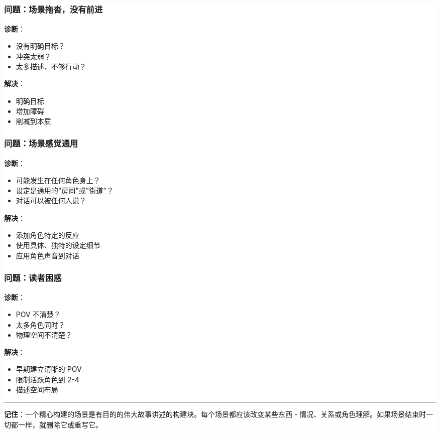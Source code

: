 ### 问题：场景拖沓，没有前进

**诊断**：

- 没有明确目标？
- 冲突太弱？
- 太多描述，不够行动？

**解决**：

- 明确目标
- 增加障碍
- 削减到本质

### 问题：场景感觉通用

**诊断**：

- 可能发生在任何角色身上？
- 设定是通用的"房间"或"街道"？
- 对话可以被任何人说？

**解决**：

- 添加角色特定的反应
- 使用具体、独特的设定细节
- 应用角色声音到对话

### 问题：读者困惑

**诊断**：

- POV 不清楚？
- 太多角色同时？
- 物理空间不清楚？

**解决**：

- 早期建立清晰的 POV
- 限制活跃角色到 2-4
- 描述空间布局

---

**记住**：一个精心构建的场景是有目的的伟大故事讲述的构建块。每个场景都应该改变某些东西 - 情况、关系或角色理解。如果场景结束时一切都一样，就删除它或重写它。
